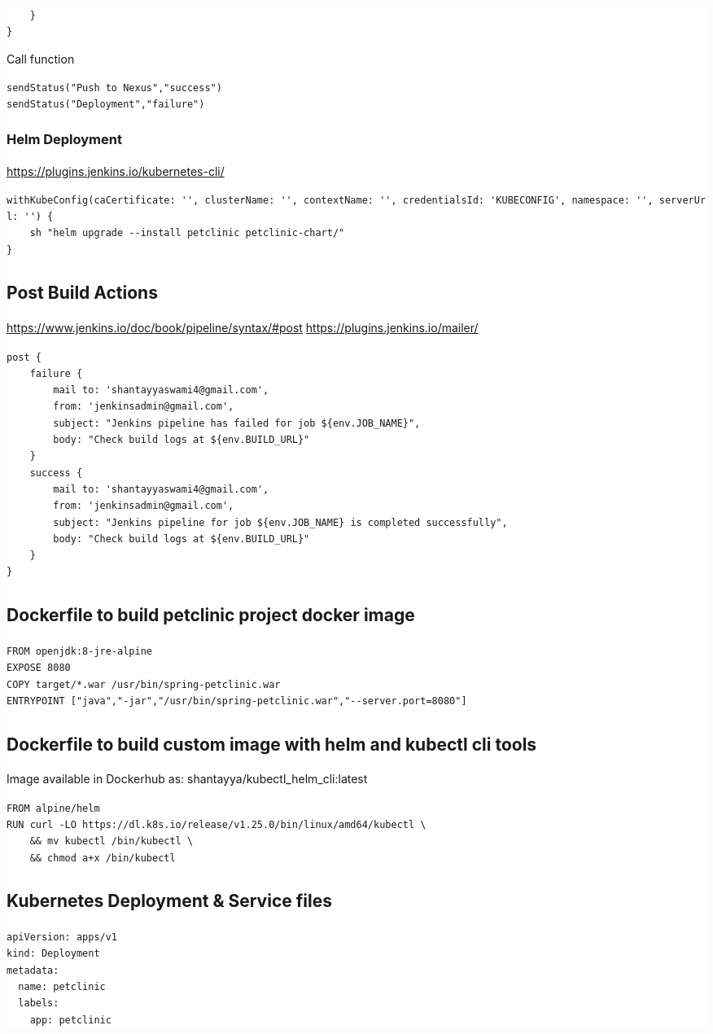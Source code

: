 ```
    }
}
```
Call function
```
sendStatus("Push to Nexus","success")
sendStatus("Deployment","failure")
```

### Helm Deployment
https://plugins.jenkins.io/kubernetes-cli/
```
withKubeConfig(caCertificate: '', clusterName: '', contextName: '', credentialsId: 'KUBECONFIG', namespace: '', serverUrl: '') {
    sh "helm upgrade --install petclinic petclinic-chart/"
}
```
## Post Build Actions
https://www.jenkins.io/doc/book/pipeline/syntax/#post
https://plugins.jenkins.io/mailer/
```
post {
    failure {
        mail to: 'shantayyaswami4@gmail.com',
        from: 'jenkinsadmin@gmail.com',
        subject: "Jenkins pipeline has failed for job ${env.JOB_NAME}",
        body: "Check build logs at ${env.BUILD_URL}"
    }
    success {
        mail to: 'shantayyaswami4@gmail.com',
        from: 'jenkinsadmin@gmail.com',
        subject: "Jenkins pipeline for job ${env.JOB_NAME} is completed successfully",
        body: "Check build logs at ${env.BUILD_URL}"
    }
}
```
## Dockerfile to build petclinic project docker image
```
FROM openjdk:8-jre-alpine
EXPOSE 8080
COPY target/*.war /usr/bin/spring-petclinic.war
ENTRYPOINT ["java","-jar","/usr/bin/spring-petclinic.war","--server.port=8080"]
```

## Dockerfile to build custom image with helm and kubectl cli tools
Image available in Dockerhub as: shantayya/kubectl_helm_cli:latest
```
FROM alpine/helm
RUN curl -LO https://dl.k8s.io/release/v1.25.0/bin/linux/amd64/kubectl \
    && mv kubectl /bin/kubectl \
    && chmod a+x /bin/kubectl
 ```
## Kubernetes Deployment & Service files
```
apiVersion: apps/v1
kind: Deployment
metadata:
  name: petclinic
  labels:
    app: petclinic
```